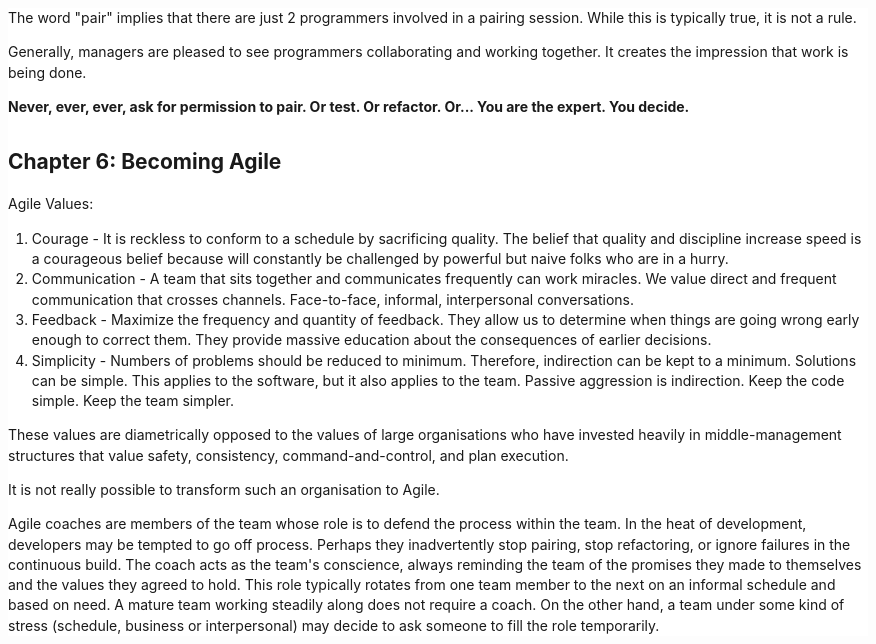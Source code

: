 The word "pair" implies that there are just 2 programmers involved in a pairing session. While this is typically true,
it is not a rule.

Generally, managers are pleased to see programmers collaborating and working together. It creates the impression that
work is being done.

**Never, ever, ever, ask for permission to pair. Or test. Or refactor. Or... You are the expert. You decide.**

## Chapter 6: Becoming Agile

Agile Values:

1. Courage - It is reckless to conform to a schedule by sacrificing quality. The belief that quality and discipline
   increase speed is a courageous belief because will constantly be challenged by powerful but naive folks who are in a
   hurry.
2. Communication - A team that sits together and communicates frequently can work miracles. We value direct and frequent
   communication that crosses channels. Face-to-face, informal, interpersonal conversations.
3. Feedback - Maximize the frequency and quantity of feedback. They allow us to determine when things are going wrong
   early enough to correct them. They provide massive education about the consequences of earlier decisions.
4. Simplicity - Numbers of problems should be reduced to minimum. Therefore, indirection can be kept to a minimum.
   Solutions can be simple. This applies to the software, but it also applies to the team. Passive aggression is
   indirection. Keep the code simple. Keep the team simpler.

These values are diametrically opposed to the values of large organisations who have invested heavily in
middle-management structures that value safety, consistency, command-and-control, and plan execution.

It is not really possible to transform such an organisation to Agile.

Agile coaches are members of the team whose role is to defend the process within the team. In the heat of development,
developers may be tempted to go off process. Perhaps they inadvertently stop pairing, stop refactoring, or ignore
failures in the continuous build. The coach acts as the team's conscience, always reminding the team of the promises
they made to themselves and the values they agreed to hold. This role typically rotates from one team member to the next
on an informal schedule and based on need. A mature team working steadily along does not require a coach. On the other
hand, a team under some kind of stress (schedule, business or interpersonal) may decide to ask someone to fill the role
temporarily.
